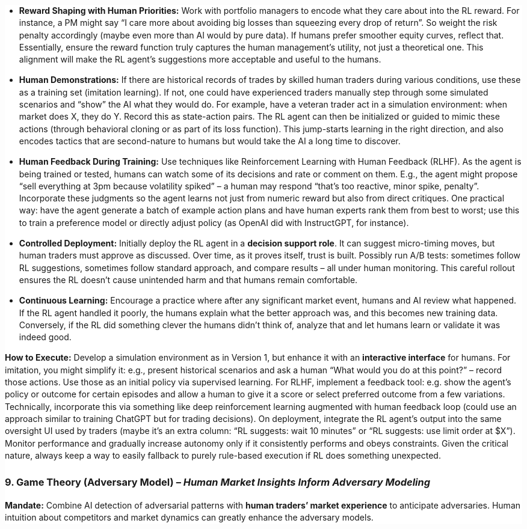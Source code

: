 * **Reward Shaping with Human Priorities:** Work with portfolio managers to encode what they care about into the RL reward. For instance, a PM might say “I care more about avoiding big losses than squeezing every drop of return”. So weight the risk penalty accordingly (maybe even more than AI would by pure data). If humans prefer smoother equity curves, reflect that. Essentially, ensure the reward function truly captures the human management’s utility, not just a theoretical one. This alignment will make the RL agent’s suggestions more acceptable and useful to the humans.

* **Human Demonstrations:** If there are historical records of trades by skilled human traders during various conditions, use these as a training set (imitation learning). If not, one could have experienced traders manually step through some simulated scenarios and “show” the AI what they would do. For example, have a veteran trader act in a simulation environment: when market does X, they do Y. Record this as state-action pairs. The RL agent can then be initialized or guided to mimic these actions (through behavioral cloning or as part of its loss function). This jump-starts learning in the right direction, and also encodes tactics that are second-nature to humans but would take the AI a long time to discover.

* **Human Feedback During Training:** Use techniques like Reinforcement Learning with Human Feedback (RLHF). As the agent is being trained or tested, humans can watch some of its decisions and rate or comment on them. E.g., the agent might propose “sell everything at 3pm because volatility spiked” – a human may respond “that’s too reactive, minor spike, penalty”. Incorporate these judgments so the agent learns not just from numeric reward but also from direct critiques. One practical way: have the agent generate a batch of example action plans and have human experts rank them from best to worst; use this to train a preference model or directly adjust policy (as OpenAI did with InstructGPT, for instance).

* **Controlled Deployment:** Initially deploy the RL agent in a **decision support role**. It can suggest micro-timing moves, but human traders must approve as discussed. Over time, as it proves itself, trust is built. Possibly run A/B tests: sometimes follow RL suggestions, sometimes follow standard approach, and compare results – all under human monitoring. This careful rollout ensures the RL doesn’t cause unintended harm and that humans remain comfortable.

* **Continuous Learning:** Encourage a practice where after any significant market event, humans and AI review what happened. If the RL agent handled it poorly, the humans explain what the better approach was, and this becomes new training data. Conversely, if the RL did something clever the humans didn’t think of, analyze that and let humans learn or validate it was indeed good.

**How to Execute:** Develop a simulation environment as in Version 1, but enhance it with an **interactive interface** for humans. For imitation, you might simplify it: e.g., present historical scenarios and ask a human “What would you do at this point?” – record those actions. Use those as an initial policy via supervised learning. For RLHF, implement a feedback tool: e.g. show the agent’s policy or outcome for certain episodes and allow a human to give it a score or select preferred outcome from a few variations. Technically, incorporate this via something like deep reinforcement learning augmented with human feedback loop (could use an approach similar to training ChatGPT but for trading decisions). On deployment, integrate the RL agent’s output into the same oversight UI used by traders (maybe it’s an extra column: “RL suggests: wait 10 minutes” or “RL suggests: use limit order at $X”). Monitor performance and gradually increase autonomy only if it consistently performs and obeys constraints. Given the critical nature, always keep a way to easily fallback to purely rule-based execution if RL does something unexpected.

### **9\. Game Theory (Adversary Model) – *Human Market Insights Inform Adversary Modeling***

**Mandate:** Combine AI detection of adversarial patterns with **human traders’ market experience** to anticipate adversaries. Human intuition about competitors and market dynamics can greatly enhance the adversary models.

